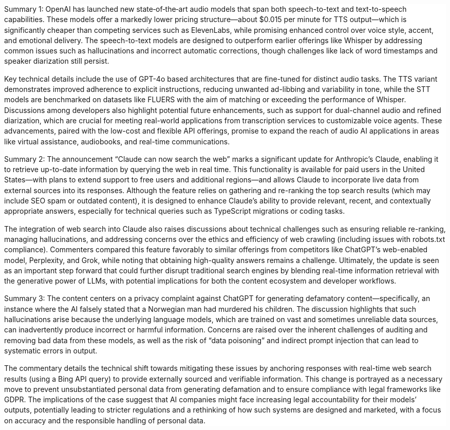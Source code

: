 Summary 1:
OpenAI has launched new state‐of‐the‐art audio models that span both speech-to-text and text-to-speech capabilities. These models offer a markedly lower pricing structure—about $0.015 per minute for TTS output—which is significantly cheaper than competing services such as ElevenLabs, while promising enhanced control over voice style, accent, and emotional delivery. The speech-to-text models are designed to outperform earlier offerings like Whisper by addressing common issues such as hallucinations and incorrect automatic corrections, though challenges like lack of word timestamps and speaker diarization still persist.

Key technical details include the use of GPT-4o based architectures that are fine-tuned for distinct audio tasks. The TTS variant demonstrates improved adherence to explicit instructions, reducing unwanted ad-libbing and variability in tone, while the STT models are benchmarked on datasets like FLUERS with the aim of matching or exceeding the performance of Whisper. Discussions among developers also highlight potential future enhancements, such as support for dual-channel audio and refined diarization, which are crucial for meeting real-world applications from transcription services to customizable voice agents. These advancements, paired with the low-cost and flexible API offerings, promise to expand the reach of audio AI applications in areas like virtual assistance, audiobooks, and real-time communications.

Summary 2:
The announcement “Claude can now search the web” marks a significant update for Anthropic’s Claude, enabling it to retrieve up-to-date information by querying the web in real time. This functionality is available for paid users in the United States—with plans to extend support to free users and additional regions—and allows Claude to incorporate live data from external sources into its responses. Although the feature relies on gathering and re-ranking the top search results (which may include SEO spam or outdated content), it is designed to enhance Claude’s ability to provide relevant, recent, and contextually appropriate answers, especially for technical queries such as TypeScript migrations or coding tasks.  

The integration of web search into Claude also raises discussions about technical challenges such as ensuring reliable re-ranking, managing hallucinations, and addressing concerns over the ethics and efficiency of web crawling (including issues with robots.txt compliance). Commenters compared this feature favorably to similar offerings from competitors like ChatGPT’s web-enabled model, Perplexity, and Grok, while noting that obtaining high-quality answers remains a challenge. Ultimately, the update is seen as an important step forward that could further disrupt traditional search engines by blending real-time information retrieval with the generative power of LLMs, with potential implications for both the content ecosystem and developer workflows.

Summary 3:
The content centers on a privacy complaint against ChatGPT for generating defamatory content—specifically, an instance where the AI falsely stated that a Norwegian man had murdered his children. The discussion highlights that such hallucinations arise because the underlying language models, which are trained on vast and sometimes unreliable data sources, can inadvertently produce incorrect or harmful information. Concerns are raised over the inherent challenges of auditing and removing bad data from these models, as well as the risk of “data poisoning” and indirect prompt injection that can lead to systematic errors in output.

The commentary details the technical shift towards mitigating these issues by anchoring responses with real-time web search results (using a Bing API query) to provide externally sourced and verifiable information. This change is portrayed as a necessary move to prevent unsubstantiated personal data from generating defamation and to ensure compliance with legal frameworks like GDPR. The implications of the case suggest that AI companies might face increasing legal accountability for their models’ outputs, potentially leading to stricter regulations and a rethinking of how such systems are designed and marketed, with a focus on accuracy and the responsible handling of personal data.
